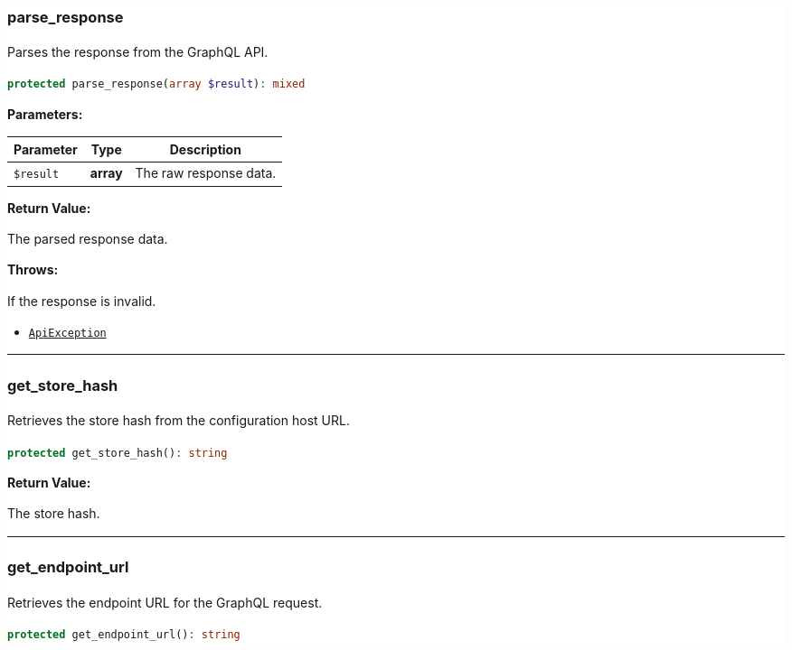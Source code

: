 ### parse_response

Parses the response from the GraphQL API.

```php
protected parse_response(array $result): mixed
```








**Parameters:**

| Parameter | Type | Description |
|-----------|------|-------------|
| `$result` | **array** | The raw response data. |


**Return Value:**

The parsed response data.



**Throws:**
<p>If the response is invalid.</p>

- [`ApiException`](./classes/BigCommerce/Api/v3/ApiException.md)



***

### get_store_hash

Retrieves the store hash from the configuration host URL.

```php
protected get_store_hash(): string
```









**Return Value:**

The store hash.




***

### get_endpoint_url

Retrieves the endpoint URL for the GraphQL request.

```php
protected get_endpoint_url(): string
```
